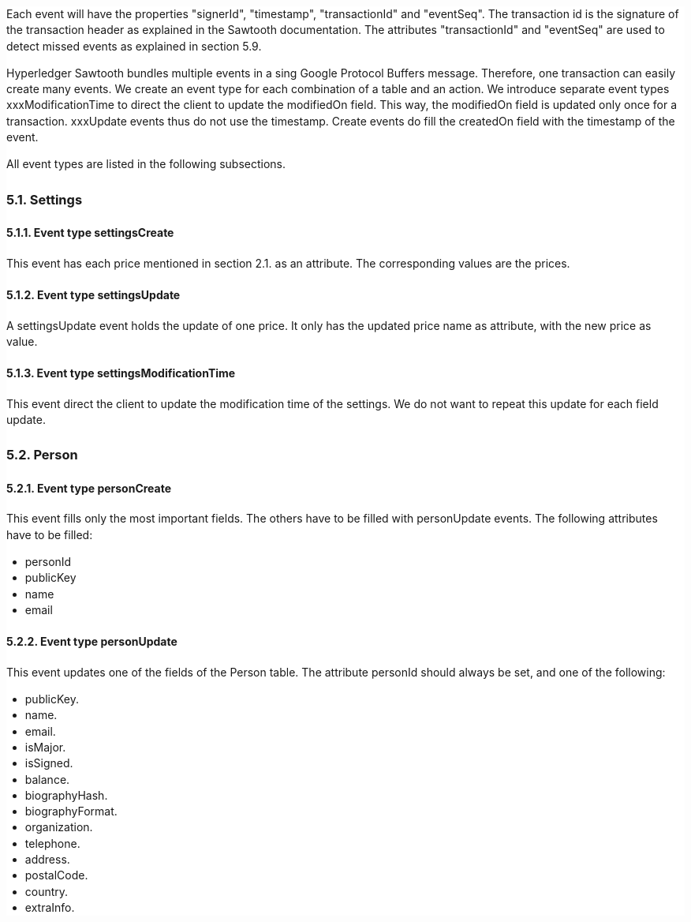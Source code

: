 Each event will have the properties "signerId", "timestamp", "transactionId" and "eventSeq". The transaction id is the signature of the transaction header as explained in the Sawtooth documentation. The attributes "transactionId" and "eventSeq" are used to detect missed events as explained in section 5.9.

Hyperledger Sawtooth bundles multiple events in a sing Google Protocol Buffers message. Therefore, one transaction can easily create many events. We create an event type for each combination of a table and an action. We introduce separate event types xxxModificationTime to direct the client to update the modifiedOn field. This way, the modifiedOn field is updated only once for a transaction. xxxUpdate events thus do not use the timestamp. Create events do fill the createdOn field with the timestamp of the event.  

All event types are listed in the following subsections.

### 5.1. Settings

#### 5.1.1. Event type settingsCreate

This event has each price mentioned in section 2.1. as an attribute. The corresponding values are the prices.

#### 5.1.2. Event type settingsUpdate

A settingsUpdate event holds the update of one price. It only has the updated price name as attribute, with the new price as value.

#### 5.1.3. Event type settingsModificationTime

This event direct the client to update the modification time of the settings. We do not want to repeat this update for each field update.

### 5.2. Person

#### 5.2.1. Event type personCreate

This event fills only the most important fields. The others have to be filled with personUpdate events. The following attributes have to be filled:

* personId
* publicKey
* name
* email

#### 5.2.2. Event type personUpdate

This event updates one of the fields of the Person table. The attribute personId should always be set, and one of the following:

* publicKey.
* name.
* email.
* isMajor.
* isSigned.
* balance.
* biographyHash.
* biographyFormat.
* organization.
* telephone.
* address.
* postalCode.
* country.
* extraInfo.
